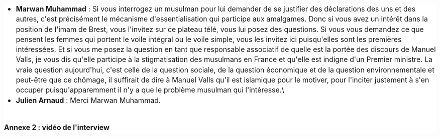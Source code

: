 - **Marwan Muhammad** : Si vous interrogez un musulman pour lui demander de se justifier des déclarations des uns et des autres, c'est précisément le mécanisme d'essentialisation qui participe aux amalgames. Donc si vous avez un intérêt dans la position de l'imam de Brest, vous l'invitez sur ce plateau télé, vous lui posez des questions. Si vous vous demandez ce que pensent les femmes qui portent le voile intégral ou le voile simple, vous les invitez ici puisqu'elles sont les premières intéressées. Et si vous me posez la question en tant que responsable associatif de quelle est la portée des discours de Manuel Valls, je vous dis qu'elle participe à la stigmatisation des musulmans en France et qu'elle est indigne d'un Premier ministre. La vraie question aujourd'hui, c'est celle de la question sociale, de la question économique et de la question environnementale et peut-être que ce chômage, il suffirait de dire à Manuel Valls qu'il est islamique pour le motiver, pour l'inciter justement à s'en occuper puisqu'apparemment il n'y a que le problème musulman qui l'intéresse.\
- **Julien Arnaud** : Merci Marwan Muhammad.

\
**Annexe 2 : vidéo de l'interview**
